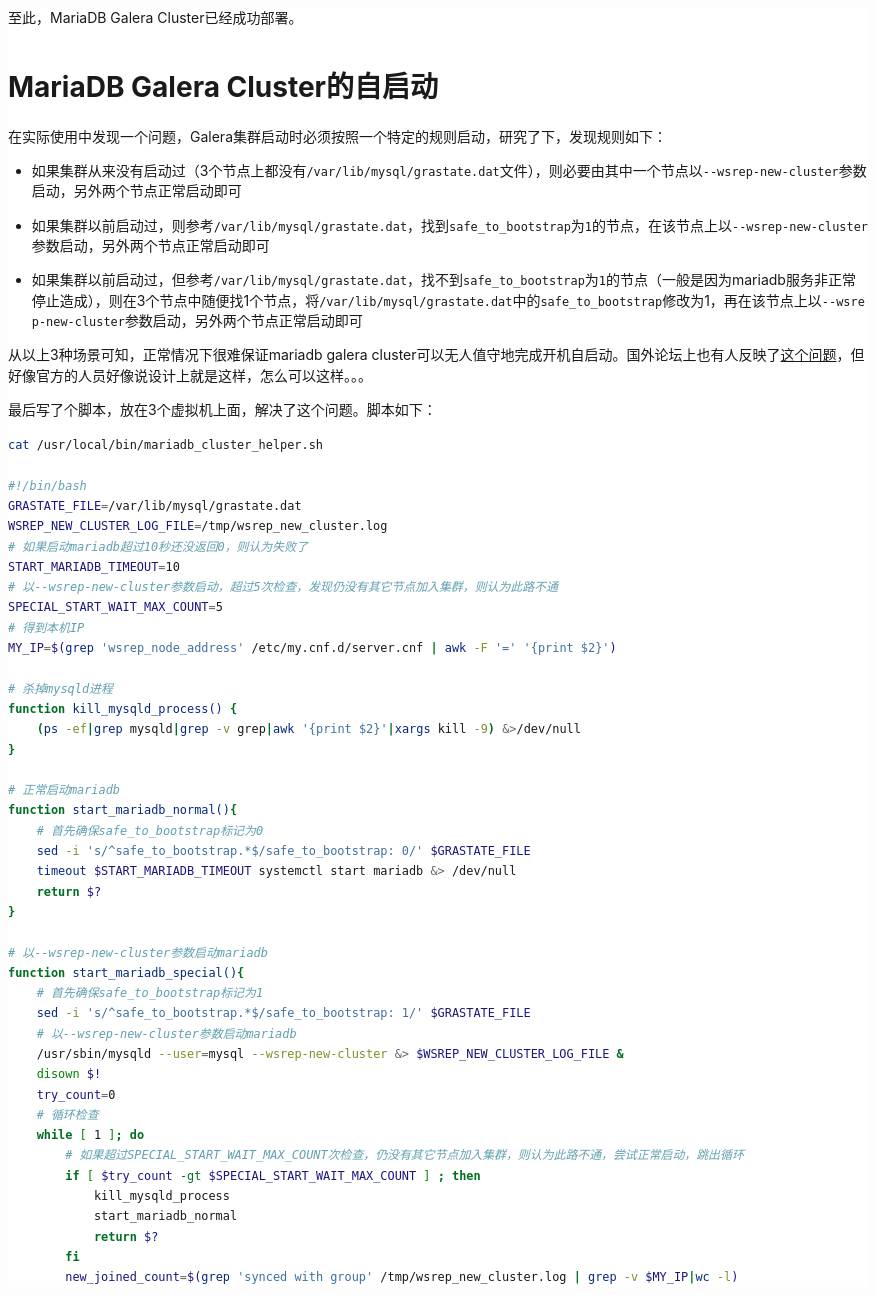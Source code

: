 至此，MariaDB Galera Cluster已经成功部署。

# MariaDB Galera Cluster的自启动

在实际使用中发现一个问题，Galera集群启动时必须按照一个特定的规则启动，研究了下，发现规则如下：

* 如果集群从来没有启动过（3个节点上都没有`/var/lib/mysql/grastate.dat`文件），则必要由其中一个节点以`--wsrep-new-cluster`参数启动，另外两个节点正常启动即可

* 如果集群以前启动过，则参考`/var/lib/mysql/grastate.dat`，找到`safe_to_bootstrap`为`1`的节点，在该节点上以`--wsrep-new-cluster`参数启动，另外两个节点正常启动即可

* 如果集群以前启动过，但参考`/var/lib/mysql/grastate.dat`，找不到`safe_to_bootstrap`为`1`的节点（一般是因为mariadb服务非正常停止造成），则在3个节点中随便找1个节点，将`/var/lib/mysql/grastate.dat`中的`safe_to_bootstrap`修改为1，再在该节点上以`--wsrep-new-cluster`参数启动，另外两个节点正常启动即可

从以上3种场景可知，正常情况下很难保证mariadb galera cluster可以无人值守地完成开机自启动。国外论坛上也有人反映了[这个问题](https://groups.google.com/forum/#!topic/codership-team/xxwWXR6xBug/discussion)，但好像官方的人员好像说设计上就是这样，怎么可以这样。。。

最后写了个脚本，放在3个虚拟机上面，解决了这个问题。脚本如下：

```bash
cat /usr/local/bin/mariadb_cluster_helper.sh

#!/bin/bash
GRASTATE_FILE=/var/lib/mysql/grastate.dat
WSREP_NEW_CLUSTER_LOG_FILE=/tmp/wsrep_new_cluster.log
# 如果启动mariadb超过10秒还没返回0，则认为失败了
START_MARIADB_TIMEOUT=10
# 以--wsrep-new-cluster参数启动，超过5次检查，发现仍没有其它节点加入集群，则认为此路不通
SPECIAL_START_WAIT_MAX_COUNT=5
# 得到本机IP
MY_IP=$(grep 'wsrep_node_address' /etc/my.cnf.d/server.cnf | awk -F '=' '{print $2}')

# 杀掉mysqld进程
function kill_mysqld_process() {
    (ps -ef|grep mysqld|grep -v grep|awk '{print $2}'|xargs kill -9) &>/dev/null
}

# 正常启动mariadb
function start_mariadb_normal(){
    # 首先确保safe_to_bootstrap标记为0
    sed -i 's/^safe_to_bootstrap.*$/safe_to_bootstrap: 0/' $GRASTATE_FILE
    timeout $START_MARIADB_TIMEOUT systemctl start mariadb &> /dev/null
    return $?
}

# 以--wsrep-new-cluster参数启动mariadb
function start_mariadb_special(){
    # 首先确保safe_to_bootstrap标记为1
    sed -i 's/^safe_to_bootstrap.*$/safe_to_bootstrap: 1/' $GRASTATE_FILE
    # 以--wsrep-new-cluster参数启动mariadb
    /usr/sbin/mysqld --user=mysql --wsrep-new-cluster &> $WSREP_NEW_CLUSTER_LOG_FILE &
    disown $!
    try_count=0
    # 循环检查
    while [ 1 ]; do
        # 如果超过SPECIAL_START_WAIT_MAX_COUNT次检查，仍没有其它节点加入集群，则认为此路不通，尝试正常启动，跳出循环
        if [ $try_count -gt $SPECIAL_START_WAIT_MAX_COUNT ] ; then
            kill_mysqld_process
            start_mariadb_normal
            return $?
        fi
        new_joined_count=$(grep 'synced with group' /tmp/wsrep_new_cluster.log | grep -v $MY_IP|wc -l)
```